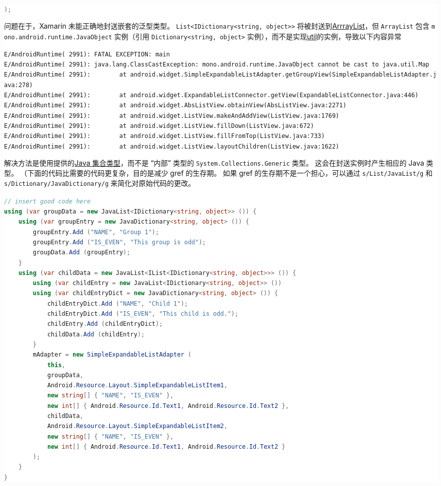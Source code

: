 ```csharp
);
```

问题在于，Xamarin 未能正确地封送嵌套的泛型类型。 `List<IDictionary<string, object>>` 将被封送到[ArrrayList](xref:Java.Util.ArrayList)，但 `ArrayList` 包含 `mono.android.runtime.JavaObject` 实例（引用 `Dictionary<string, object>` 实例），而不是实现[util](xref:Java.Util.IMap)的实例，导致以下内容异常

```shell
E/AndroidRuntime( 2991): FATAL EXCEPTION: main
E/AndroidRuntime( 2991): java.lang.ClassCastException: mono.android.runtime.JavaObject cannot be cast to java.util.Map
E/AndroidRuntime( 2991):        at android.widget.SimpleExpandableListAdapter.getGroupView(SimpleExpandableListAdapter.java:278)
E/AndroidRuntime( 2991):        at android.widget.ExpandableListConnector.getView(ExpandableListConnector.java:446)
E/AndroidRuntime( 2991):        at android.widget.AbsListView.obtainView(AbsListView.java:2271)
E/AndroidRuntime( 2991):        at android.widget.ListView.makeAndAddView(ListView.java:1769)
E/AndroidRuntime( 2991):        at android.widget.ListView.fillDown(ListView.java:672)
E/AndroidRuntime( 2991):        at android.widget.ListView.fillFromTop(ListView.java:733)
E/AndroidRuntime( 2991):        at android.widget.ListView.layoutChildren(ListView.java:1622)
```

解决方法是使用提供的[Java 集合类型](~/android/internals/api-design.md)，而不是 &ldquo;内部&rdquo; 类型的 `System.Collections.Generic` 类型。 这会在封送实例时产生相应的 Java 类型。 （下面的代码比需要的代码更复杂，目的是减少 gref 的生存期。 如果 gref 的生存期不是一个担心，可以通过 `s/List/JavaList/g` 和 `s/Dictionary/JavaDictionary/g` 来简化对原始代码的更改。

```csharp
// insert good code here
using (var groupData = new JavaList<IDictionary<string, object>> ()) {
    using (var groupEntry = new JavaDictionary<string, object> ()) {
        groupEntry.Add ("NAME", "Group 1");
        groupEntry.Add ("IS_EVEN", "This group is odd");
        groupData.Add (groupEntry);
    }
    using (var childData = new JavaList<IList<IDictionary<string, object>>> ()) {
        using (var childEntry = new JavaList<IDictionary<string, object>> ())
        using (var childEntryDict = new JavaDictionary<string, object> ()) {
            childEntryDict.Add ("NAME", "Child 1");
            childEntryDict.Add ("IS_EVEN", "This child is odd.");
            childEntry.Add (childEntryDict);
            childData.Add (childEntry);
        }
        mAdapter = new SimpleExpandableListAdapter (
            this,
            groupData,
            Android.Resource.Layout.SimpleExpandableListItem1,
            new string[] { "NAME", "IS_EVEN" },
            new int[] { Android.Resource.Id.Text1, Android.Resource.Id.Text2 },
            childData,
            Android.Resource.Layout.SimpleExpandableListItem2,
            new string[] { "NAME", "IS_EVEN" },
            new int[] { Android.Resource.Id.Text1, Android.Resource.Id.Text2 }
        );
    }
}
```
